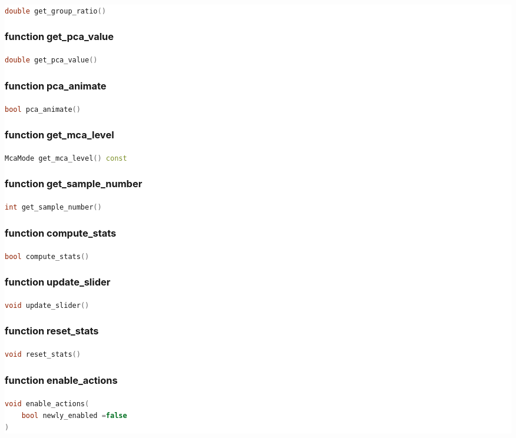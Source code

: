 ```cpp
double get_group_ratio()
```


### function get_pca_value

```cpp
double get_pca_value()
```


### function pca_animate

```cpp
bool pca_animate()
```


### function get_mca_level

```cpp
McaMode get_mca_level() const
```


### function get_sample_number

```cpp
int get_sample_number()
```


### function compute_stats

```cpp
bool compute_stats()
```


### function update_slider

```cpp
void update_slider()
```


### function reset_stats

```cpp
void reset_stats()
```


### function enable_actions

```cpp
void enable_actions(
    bool newly_enabled =false
)
```
